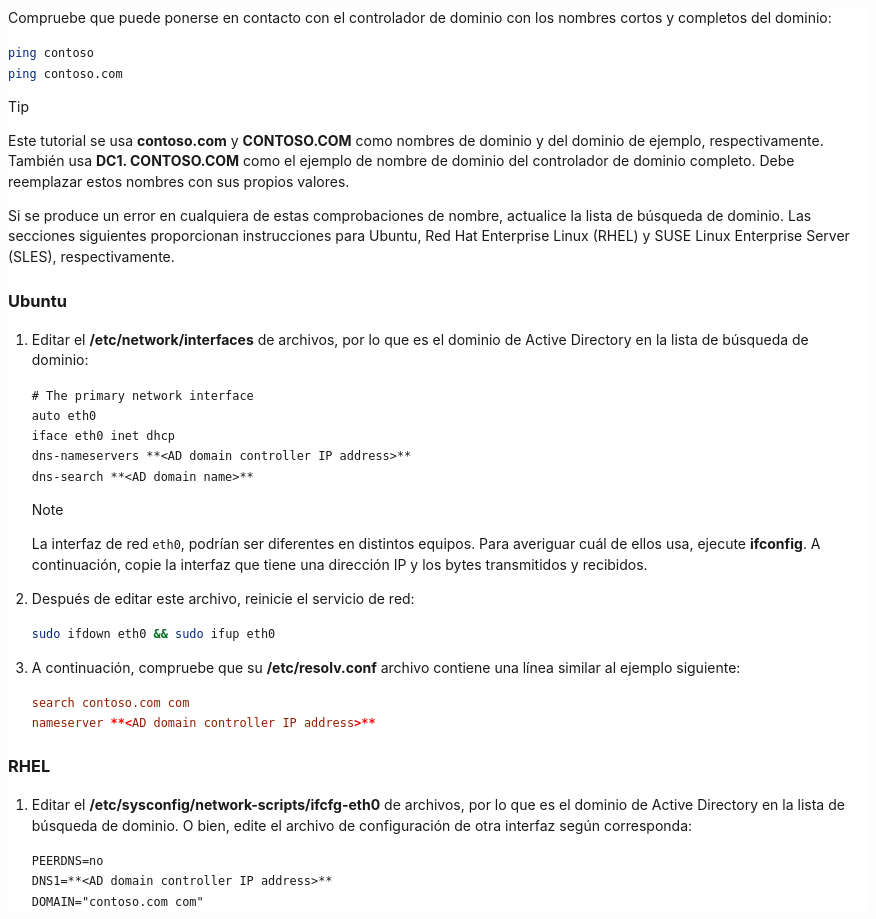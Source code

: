 Compruebe que puede ponerse en contacto con el controlador de dominio con los nombres cortos y completos del dominio:

```bash
ping contoso
ping contoso.com
```

> [!TIP]
> Este tutorial se usa **contoso.com** y **CONTOSO.COM** como nombres de dominio y del dominio de ejemplo, respectivamente. También usa **DC1. CONTOSO.COM** como el ejemplo de nombre de dominio del controlador de dominio completo. Debe reemplazar estos nombres con sus propios valores.

Si se produce un error en cualquiera de estas comprobaciones de nombre, actualice la lista de búsqueda de dominio. Las secciones siguientes proporcionan instrucciones para Ubuntu, Red Hat Enterprise Linux (RHEL) y SUSE Linux Enterprise Server (SLES), respectivamente.

### <a name="ubuntu"></a>Ubuntu

1. Editar el **/etc/network/interfaces** de archivos, por lo que es el dominio de Active Directory en la lista de búsqueda de dominio:

   ```/etc/network/interfaces
   # The primary network interface
   auto eth0
   iface eth0 inet dhcp
   dns-nameservers **<AD domain controller IP address>**
   dns-search **<AD domain name>**
   ```

   > [!NOTE]
   > La interfaz de red `eth0`, podrían ser diferentes en distintos equipos. Para averiguar cuál de ellos usa, ejecute **ifconfig**. A continuación, copie la interfaz que tiene una dirección IP y los bytes transmitidos y recibidos.

1. Después de editar este archivo, reinicie el servicio de red:

   ```bash
   sudo ifdown eth0 && sudo ifup eth0
   ```

1. A continuación, compruebe que su **/etc/resolv.conf** archivo contiene una línea similar al ejemplo siguiente:

   ```/etc/resolv.conf
   search contoso.com com  
   nameserver **<AD domain controller IP address>**
   ```

### <a name="rhel"></a>RHEL

1. Editar el **/etc/sysconfig/network-scripts/ifcfg-eth0** de archivos, por lo que es el dominio de Active Directory en la lista de búsqueda de dominio. O bien, edite el archivo de configuración de otra interfaz según corresponda:

   ```/etc/sysconfig/network-scripts/ifcfg-eth0
   PEERDNS=no
   DNS1=**<AD domain controller IP address>**
   DOMAIN="contoso.com com"
   ```
